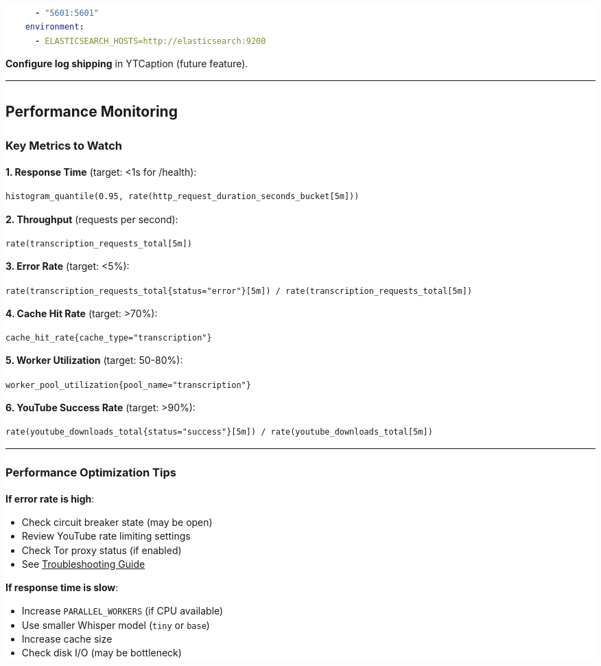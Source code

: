 ```yaml
      - "5601:5601"
    environment:
      - ELASTICSEARCH_HOSTS=http://elasticsearch:9200
```

**Configure log shipping** in YTCaption (future feature).

---

## Performance Monitoring

### Key Metrics to Watch

**1. Response Time** (target: <1s for /health):
```promql
histogram_quantile(0.95, rate(http_request_duration_seconds_bucket[5m]))
```

**2. Throughput** (requests per second):
```promql
rate(transcription_requests_total[5m])
```

**3. Error Rate** (target: <5%):
```promql
rate(transcription_requests_total{status="error"}[5m]) / rate(transcription_requests_total[5m])
```

**4. Cache Hit Rate** (target: >70%):
```promql
cache_hit_rate{cache_type="transcription"}
```

**5. Worker Utilization** (target: 50-80%):
```promql
worker_pool_utilization{pool_name="transcription"}
```

**6. YouTube Success Rate** (target: >90%):
```promql
rate(youtube_downloads_total{status="success"}[5m]) / rate(youtube_downloads_total[5m])
```

---

### Performance Optimization Tips

**If error rate is high**:
- Check circuit breaker state (may be open)
- Review YouTube rate limiting settings
- Check Tor proxy status (if enabled)
- See [Troubleshooting Guide](./05-troubleshooting.md)

**If response time is slow**:
- Increase `PARALLEL_WORKERS` (if CPU available)
- Use smaller Whisper model (`tiny` or `base`)
- Increase cache size
- Check disk I/O (may be bottleneck)
